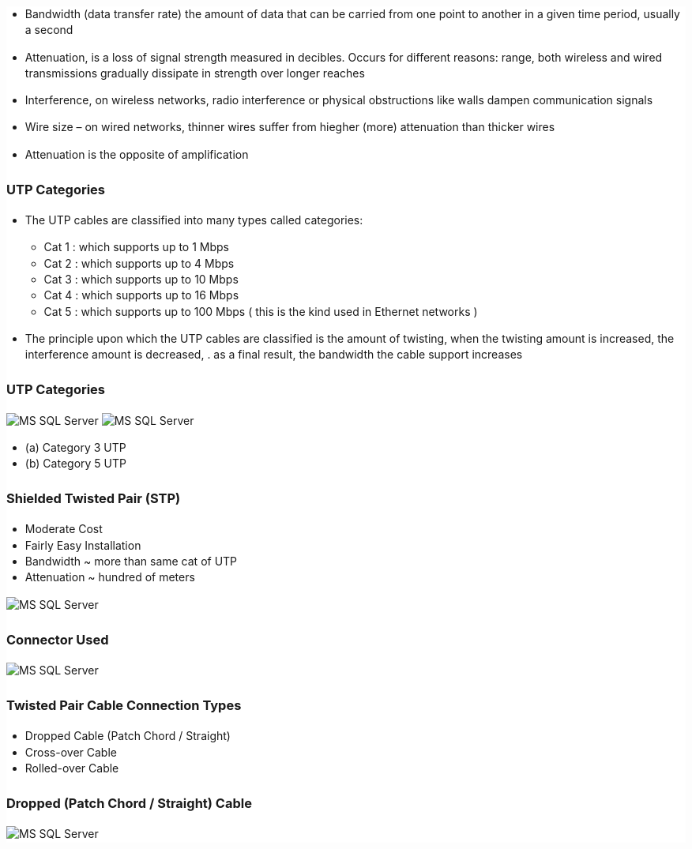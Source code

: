 - Bandwidth (data transfer rate) the amount of data that can be carried from one point to another in a given time period, usually a second

- Attenuation, is a loss of signal strength measured in decibles. Occurs for different reasons:
range, both wireless and wired transmissions gradually dissipate in strength over longer reaches
- Interference, on wireless networks, radio interference or physical obstructions like walls dampen communication signals
- Wire size – on wired networks, thinner wires suffer from hiegher (more) attenuation than thicker wires

- Attenuation is the opposite of amplification

### UTP Categories
- The UTP cables are classified into many types  called categories:
  - Cat 1 : which supports up to 1 Mbps
  - Cat 2 : which supports up to 4 Mbps
  - Cat 3 : which supports up to 10 Mbps
  - Cat 4 : which supports up to 16 Mbps
  - Cat 5 : which supports up to 100 Mbps ( this is the kind used in Ethernet networks )

- The principle upon which the UTP cables are classified is the amount of twisting,  when the twisting amount is increased, the interference amount is decreased, . as a final result, the bandwidth the cable support increases

### UTP Categories
<img alt="MS SQL Server" src="https://github.com/helghareeb/courses/blob/master/computer_networks/ITI/intake_38/Day_01/img/045.jpg" width=600 height=400 />

<img alt="MS SQL Server" src="https://github.com/helghareeb/courses/blob/master/computer_networks/ITI/intake_38/Day_01/img/046.jpg" width=600 height=400 />

- (a) Category 3 UTP
- (b) Category 5 UTP

### Shielded Twisted Pair (STP)
- Moderate Cost
- Fairly Easy Installation
- Bandwidth ~ more than same cat of UTP
- Attenuation ~ hundred of meters

<img alt="MS SQL Server" src="https://github.com/helghareeb/courses/blob/master/computer_networks/ITI/intake_38/Day_01/img/047.jpg" width=600 height=400 />

### Connector Used
<img alt="MS SQL Server" src="https://github.com/helghareeb/courses/blob/master/computer_networks/ITI/intake_38/Day_01/img/048.jpg" width=600 height=400 />

### Twisted Pair Cable Connection Types
- Dropped Cable (Patch Chord / Straight)
- Cross-over Cable 
- Rolled-over Cable

### Dropped (Patch Chord / Straight) Cable
<img alt="MS SQL Server" src="https://github.com/helghareeb/courses/blob/master/computer_networks/ITI/intake_38/Day_01/img/049.jpg" width=600 height=400 />
